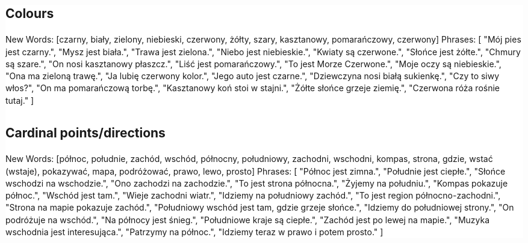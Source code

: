 ## Colours
New Words: [czarny, biały, zielony, niebieski, czerwony, żółty, szary, kasztanowy, pomarańczowy, czerwony]
Phrases: [
    "Mój pies jest czarny.",
    "Mysz jest biała.",
    "Trawa jest zielona.",
    "Niebo jest niebieskie.",
    "Kwiaty są czerwone.",
    "Słońce jest żółte.",
    "Chmury są szare.",
    "On nosi kasztanowy płaszcz.",
    "Liść jest pomarańczowy.",
    "To jest Morze Czerwone.",
    "Moje oczy są niebieskie.",
    "Ona ma zieloną trawę.",
    "Ja lubię czerwony kolor.",
    "Jego auto jest czarne.",
    "Dziewczyna nosi białą sukienkę.",
    "Czy to siwy włos?",
    "On ma pomarańczową torbę.",
    "Kasztanowy koń stoi w stajni.",
    "Żółte słońce grzeje ziemię.",
    "Czerwona róża rośnie tutaj."
]

## Cardinal points/directions
New Words: [północ, południe, zachód, wschód, północny, południowy, zachodni, wschodni, kompas, strona, gdzie, wstać (wstaje), pokazywać, mapa, podróżować, prawo, lewo, prosto]
Phrases: [
    "Północ jest zimna.",
    "Południe jest ciepłe.",
    "Słońce wschodzi na wschodzie.",
    "Ono zachodzi na zachodzie.",
    "To jest strona północna.",
    "Żyjemy na południu.",
    "Kompas pokazuje północ.",
    "Wschód jest tam.",
    "Wieje zachodni wiatr.",
    "Idziemy na południowy zachód.",
    "To jest region północno-zachodni.",
    "Strona na mapie pokazuje zachód.",
    "Południowy wschód jest tam, gdzie grzeje słońce.",
    "Idziemy do południowej strony.",
    "On podróżuje na wschód.",
    "Na północy jest śnieg.",
    "Południowe kraje są ciepłe.",
    "Zachód jest po lewej na mapie.",
    "Muzyka wschodnia jest interesująca.",
    "Patrzymy na północ.",
    "Idziemy teraz w prawo i potem prosto."
]
